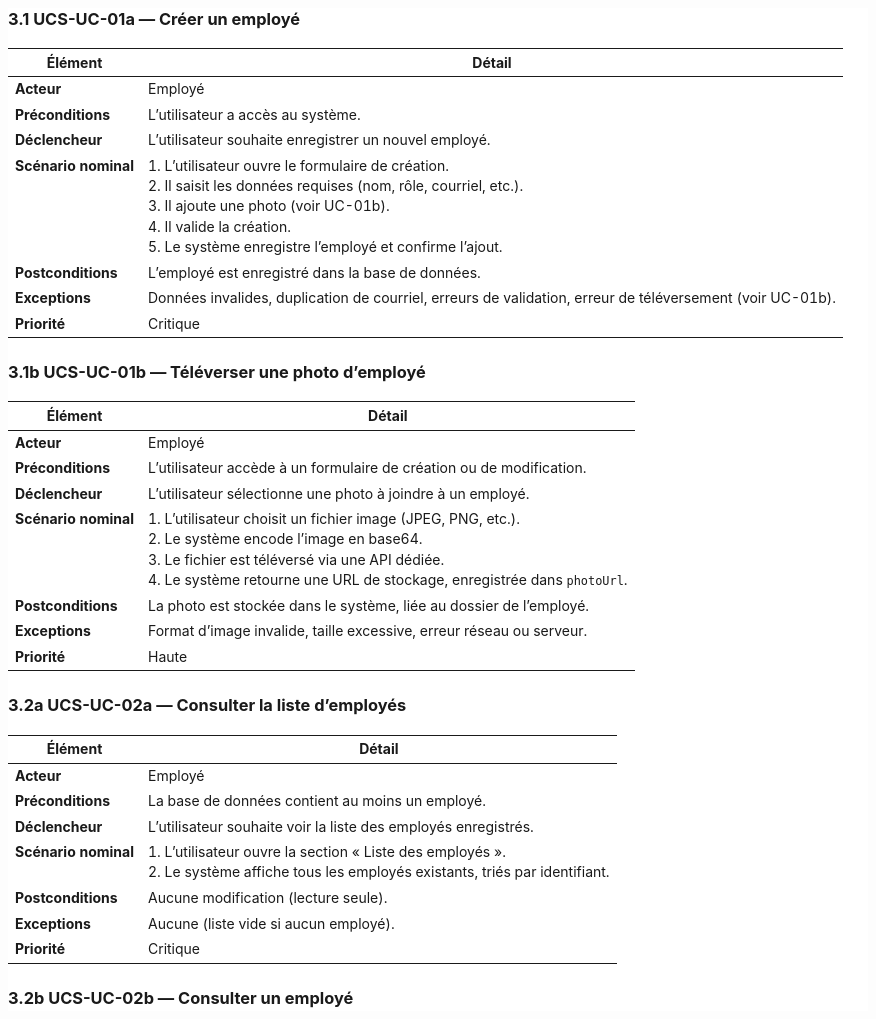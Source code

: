 ### 3.1 UCS-UC-01a — Créer un employé

| Élément            | Détail                                                                  |
|--------------------|-------------------------------------------------------------------------|
| **Acteur**         | Employé                                                                 |
| **Préconditions**  | L’utilisateur a accès au système.                                       |
| **Déclencheur**    | L’utilisateur souhaite enregistrer un nouvel employé.                  |
| **Scénario nominal** | 1. L’utilisateur ouvre le formulaire de création. <br>2. Il saisit les données requises (nom, rôle, courriel, etc.). <br>3. Il ajoute une photo (voir UC-01b). <br>4. Il valide la création. <br>5. Le système enregistre l’employé et confirme l’ajout. |
| **Postconditions** | L’employé est enregistré dans la base de données.                      |
| **Exceptions**     | Données invalides, duplication de courriel, erreurs de validation, erreur de téléversement (voir UC-01b). |
| **Priorité**       | Critique                                                                |

### 3.1b UCS-UC-01b — Téléverser une photo d’employé

| Élément            | Détail                                                                 |
|--------------------|------------------------------------------------------------------------|
| **Acteur**         | Employé                                                                |
| **Préconditions**  | L’utilisateur accède à un formulaire de création ou de modification.  |
| **Déclencheur**    | L’utilisateur sélectionne une photo à joindre à un employé.           |
| **Scénario nominal** | 1. L’utilisateur choisit un fichier image (JPEG, PNG, etc.). <br>2. Le système encode l’image en base64. <br>3. Le fichier est téléversé via une API dédiée. <br>4. Le système retourne une URL de stockage, enregistrée dans `photoUrl`. |
| **Postconditions** | La photo est stockée dans le système, liée au dossier de l’employé.   |
| **Exceptions**     | Format d’image invalide, taille excessive, erreur réseau ou serveur.  |
| **Priorité**       | Haute                                                                  |

### 3.2a UCS-UC-02a — Consulter la liste d’employés

| Élément            | Détail                                                                  |
|--------------------|-------------------------------------------------------------------------|
| **Acteur**         | Employé                                                                 |
| **Préconditions**  | La base de données contient au moins un employé.                       |
| **Déclencheur**    | L’utilisateur souhaite voir la liste des employés enregistrés.         |
| **Scénario nominal** | 1. L’utilisateur ouvre la section « Liste des employés ». <br>2. Le système affiche tous les employés existants, triés par identifiant. |
| **Postconditions** | Aucune modification (lecture seule).                                   |
| **Exceptions**     | Aucune (liste vide si aucun employé).                                  |
| **Priorité**       | Critique                                                                |

### 3.2b UCS-UC-02b — Consulter un employé
